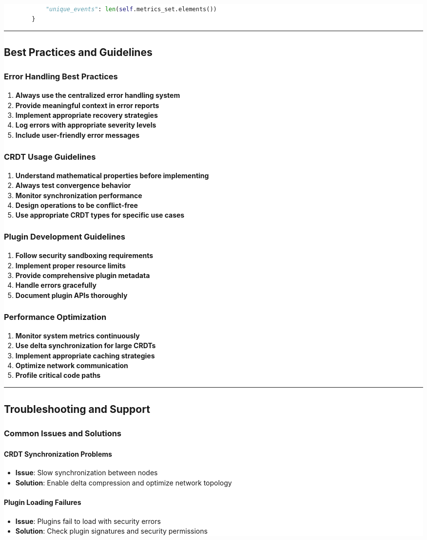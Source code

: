 ```python
            "unique_events": len(self.metrics_set.elements())
        }
```

---

## Best Practices and Guidelines

### Error Handling Best Practices

1. **Always use the centralized error handling system**
2. **Provide meaningful context in error reports**
3. **Implement appropriate recovery strategies**
4. **Log errors with appropriate severity levels**
5. **Include user-friendly error messages**

### CRDT Usage Guidelines

1. **Understand mathematical properties before implementing**
2. **Always test convergence behavior**
3. **Monitor synchronization performance**
4. **Design operations to be conflict-free**
5. **Use appropriate CRDT types for specific use cases**

### Plugin Development Guidelines

1. **Follow security sandboxing requirements**
2. **Implement proper resource limits**
3. **Provide comprehensive plugin metadata**
4. **Handle errors gracefully**
5. **Document plugin APIs thoroughly**

### Performance Optimization

1. **Monitor system metrics continuously**
2. **Use delta synchronization for large CRDTs**
3. **Implement appropriate caching strategies**
4. **Optimize network communication**
5. **Profile critical code paths**

---

## Troubleshooting and Support

### Common Issues and Solutions

#### CRDT Synchronization Problems
- **Issue**: Slow synchronization between nodes
- **Solution**: Enable delta compression and optimize network topology

#### Plugin Loading Failures
- **Issue**: Plugins fail to load with security errors
- **Solution**: Check plugin signatures and security permissions
